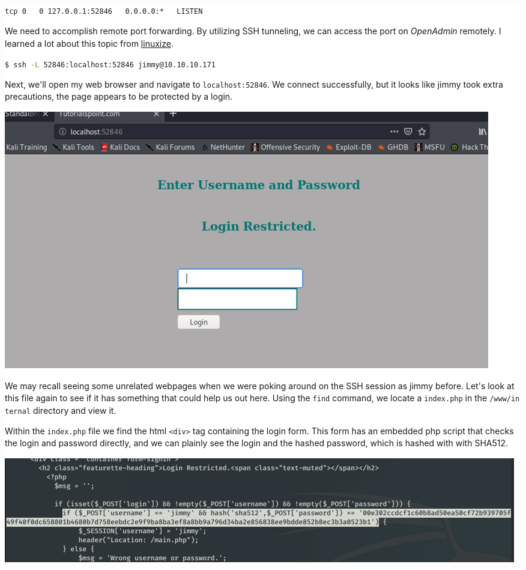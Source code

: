 ```
tcp	0	0 127.0.0.1:52846	0.0.0.0:*	LISTEN
``` 
  
We need to accomplish remote port forwarding. By utilizing SSH tunneling, we can access the port on _OpenAdmin_ remotely. I learned a lot about this topic from [linuxize](https://linuxize.com/post/how-to-setup-ssh-tunneling/).

```bash
$ ssh -L 52846:localhost:52846 jimmy@10.10.10.171
```

Next, we'll open my web browser and navigate to `localhost:52846`. We connect successfully, but it looks like jimmy took extra precautions, the page appears to be protected by a login.

![](/assets/img/posts/htb/03-2020/login.PNG)

We may recall seeing some unrelated webpages when we were poking around on the SSH session as jimmy before. Let's look at this file again to see if it has something that could help us out here. Using the `find` command, we locate a `index.php` in the `/www/internal` directory and view it. 
 
Within the `index.php` file we find the html `<div>` tag containing the login form. This form has an embedded php script that checks the login and password directly, and we can plainly see the login and the hashed password, which is hashed with with SHA512. 
 
![](/assets/img/posts/htb/03-2020/hash.PNG)
 